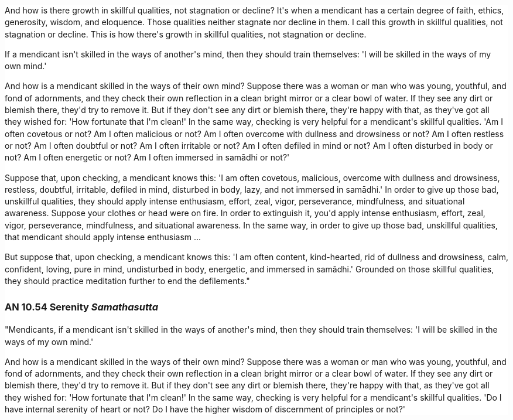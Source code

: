 And how is there growth in skillful qualities, not stagnation or
decline? It's when a mendicant has a certain degree of faith, ethics,
generosity, wisdom, and eloquence. Those qualities neither stagnate nor
decline in them. I call this growth in skillful qualities, not
stagnation or decline. This is how there's growth in skillful qualities,
not stagnation or decline.

If a mendicant isn't skilled in the ways of another's mind, then they
should train themselves: 'I will be skilled in the ways of my own mind.'

And how is a mendicant skilled in the ways of their own mind? Suppose
there was a woman or man who was young, youthful, and fond of
adornments, and they check their own reflection in a clean bright mirror
or a clear bowl of water. If they see any dirt or blemish there, they'd
try to remove it. But if they don't see any dirt or blemish there,
they're happy with that, as they've got all they wished for: 'How
fortunate that I'm clean!' In the same way, checking is very helpful for
a mendicant's skillful qualities. 'Am I often covetous or not? Am I
often malicious or not? Am I often overcome with dullness and drowsiness
or not? Am I often restless or not? Am I often doubtful or not? Am I
often irritable or not? Am I often defiled in mind or not? Am I often
disturbed in body or not? Am I often energetic or not? Am I often
immersed in samādhi or not?'

Suppose that, upon checking, a mendicant knows this: 'I am often
covetous, malicious, overcome with dullness and drowsiness, restless,
doubtful, irritable, defiled in mind, disturbed in body, lazy, and not
immersed in samādhi.' In order to give up those bad,
unskillful qualities, they should apply intense enthusiasm, effort,
zeal, vigor, perseverance, mindfulness, and situational awareness.
Suppose your clothes or head were on fire. In order to extinguish it,
you'd apply intense enthusiasm, effort, zeal, vigor, perseverance,
mindfulness, and situational awareness. In the same way, in order to
give up those bad, unskillful qualities, that mendicant should apply
intense enthusiasm ...

But suppose that, upon checking, a mendicant knows this: 'I am often
content, kind-hearted, rid of dullness and drowsiness, calm, confident,
loving, pure in mind, undisturbed in body, energetic, and immersed in
samādhi.' Grounded on those skillful qualities, they should
practice meditation further to end the defilements."


### AN 10.54 Serenity  *Samathasutta*

"Mendicants, if a mendicant isn't skilled in the ways of another's mind,
then they should train themselves: 'I will be skilled in the ways of my
own mind.'

And how is a mendicant skilled in the ways of their own mind? Suppose
there was a woman or man who was young, youthful, and fond of
adornments, and they check their own reflection in a clean bright mirror
or a clear bowl of water. If they see any dirt or blemish there, they'd
try to remove it. But if they don't see any dirt or blemish there,
they're happy with that, as they've got all they wished for: 'How
fortunate that I'm clean!' In the same way, checking is very helpful for
a mendicant's skillful qualities. 'Do I have internal serenity of heart
or not? Do I have the higher wisdom of discernment of principles or
not?'
